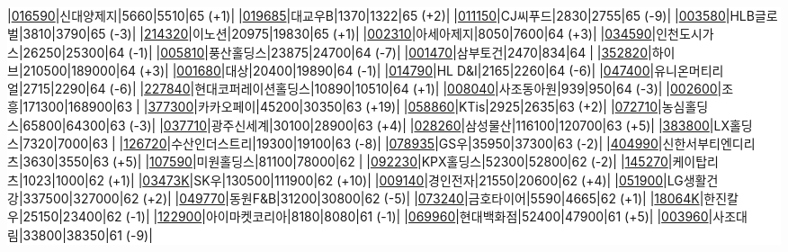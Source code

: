 |[016590](https://finance.daum.net/quotes/A016590)|신대양제지|5660|5510|65 (+1)|
|[019685](https://finance.daum.net/quotes/A019685)|대교우B|1370|1322|65 (+2)|
|[011150](https://finance.daum.net/quotes/A011150)|CJ씨푸드|2830|2755|65 (-9)|
|[003580](https://finance.daum.net/quotes/A003580)|HLB글로벌|3810|3790|65 (-3)|
|[214320](https://finance.daum.net/quotes/A214320)|이노션|20975|19830|65 (+1)|
|[002310](https://finance.daum.net/quotes/A002310)|아세아제지|8050|7600|64 (+3)|
|[034590](https://finance.daum.net/quotes/A034590)|인천도시가스|26250|25300|64 (-1)|
|[005810](https://finance.daum.net/quotes/A005810)|풍산홀딩스|23875|24700|64 (-7)|
|[001470](https://finance.daum.net/quotes/A001470)|삼부토건|2470|834|64 |
|[352820](https://finance.daum.net/quotes/A352820)|하이브|210500|189000|64 (+3)|
|[001680](https://finance.daum.net/quotes/A001680)|대상|20400|19890|64 (-1)|
|[014790](https://finance.daum.net/quotes/A014790)|HL D&I|2165|2260|64 (-6)|
|[047400](https://finance.daum.net/quotes/A047400)|유니온머티리얼|2715|2290|64 (-6)|
|[227840](https://finance.daum.net/quotes/A227840)|현대코퍼레이션홀딩스|10890|10510|64 (+1)|
|[008040](https://finance.daum.net/quotes/A008040)|사조동아원|939|950|64 (-3)|
|[002600](https://finance.daum.net/quotes/A002600)|조흥|171300|168900|63 |
|[377300](https://finance.daum.net/quotes/A377300)|카카오페이|45200|30350|63 (+19)|
|[058860](https://finance.daum.net/quotes/A058860)|KTis|2925|2635|63 (+2)|
|[072710](https://finance.daum.net/quotes/A072710)|농심홀딩스|65800|64300|63 (-3)|
|[037710](https://finance.daum.net/quotes/A037710)|광주신세계|30100|28900|63 (+4)|
|[028260](https://finance.daum.net/quotes/A028260)|삼성물산|116100|120700|63 (+5)|
|[383800](https://finance.daum.net/quotes/A383800)|LX홀딩스|7320|7000|63 |
|[126720](https://finance.daum.net/quotes/A126720)|수산인더스트리|19300|19100|63 (-8)|
|[078935](https://finance.daum.net/quotes/A078935)|GS우|35950|37300|63 (-2)|
|[404990](https://finance.daum.net/quotes/A404990)|신한서부티엔디리츠|3630|3550|63 (+5)|
|[107590](https://finance.daum.net/quotes/A107590)|미원홀딩스|81100|78000|62 |
|[092230](https://finance.daum.net/quotes/A092230)|KPX홀딩스|52300|52800|62 (-2)|
|[145270](https://finance.daum.net/quotes/A145270)|케이탑리츠|1023|1000|62 (+1)|
|[03473K](https://finance.daum.net/quotes/A03473K)|SK우|130500|111900|62 (+10)|
|[009140](https://finance.daum.net/quotes/A009140)|경인전자|21550|20600|62 (+4)|
|[051900](https://finance.daum.net/quotes/A051900)|LG생활건강|337500|327000|62 (+2)|
|[049770](https://finance.daum.net/quotes/A049770)|동원F&B|31200|30800|62 (-5)|
|[073240](https://finance.daum.net/quotes/A073240)|금호타이어|5590|4665|62 (+1)|
|[18064K](https://finance.daum.net/quotes/A18064K)|한진칼우|25150|23400|62 (-1)|
|[122900](https://finance.daum.net/quotes/A122900)|아이마켓코리아|8180|8080|61 (-1)|
|[069960](https://finance.daum.net/quotes/A069960)|현대백화점|52400|47900|61 (+5)|
|[003960](https://finance.daum.net/quotes/A003960)|사조대림|33800|38350|61 (-9)|